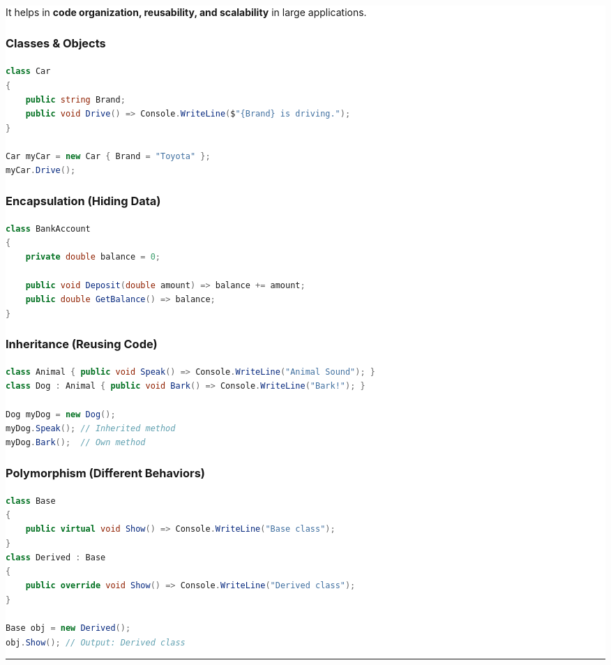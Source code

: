 It helps in **code organization, reusability, and scalability** in large applications.

### Classes & Objects
```csharp
class Car
{
    public string Brand;
    public void Drive() => Console.WriteLine($"{Brand} is driving.");
}

Car myCar = new Car { Brand = "Toyota" };
myCar.Drive();
```

### Encapsulation (Hiding Data)
```csharp
class BankAccount
{
    private double balance = 0;
    
    public void Deposit(double amount) => balance += amount;
    public double GetBalance() => balance;
}
```

### Inheritance (Reusing Code)
```csharp
class Animal { public void Speak() => Console.WriteLine("Animal Sound"); }
class Dog : Animal { public void Bark() => Console.WriteLine("Bark!"); }

Dog myDog = new Dog();
myDog.Speak(); // Inherited method
myDog.Bark();  // Own method
```

### Polymorphism (Different Behaviors)
```csharp
class Base
{
    public virtual void Show() => Console.WriteLine("Base class");
}
class Derived : Base
{
    public override void Show() => Console.WriteLine("Derived class");
}

Base obj = new Derived();
obj.Show(); // Output: Derived class
```


---
